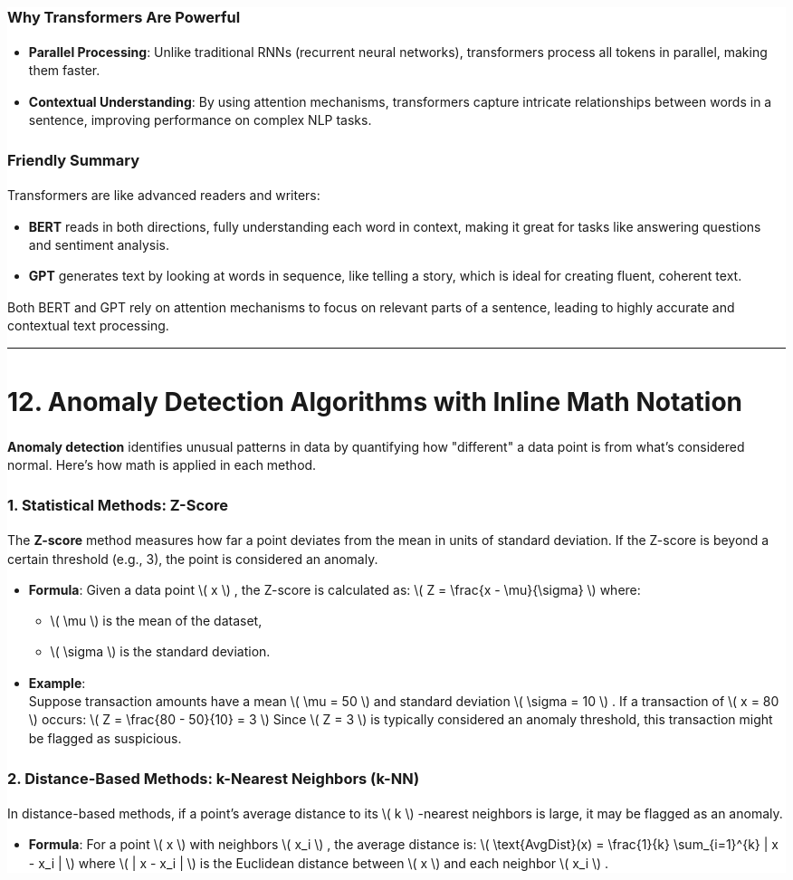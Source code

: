 ### Why Transformers Are Powerful

* **Parallel Processing**: Unlike traditional RNNs (recurrent neural networks), transformers process all tokens in parallel, making them faster.
    
* **Contextual Understanding**: By using attention mechanisms, transformers capture intricate relationships between words in a sentence, improving performance on complex NLP tasks.
    

### Friendly Summary

Transformers are like advanced readers and writers:

* **BERT** reads in both directions, fully understanding each word in context, making it great for tasks like answering questions and sentiment analysis.
    
* **GPT** generates text by looking at words in sequence, like telling a story, which is ideal for creating fluent, coherent text.
    

Both BERT and GPT rely on attention mechanisms to focus on relevant parts of a sentence, leading to highly accurate and contextual text processing.

---

# 12\. Anomaly Detection Algorithms with Inline Math Notation

**Anomaly detection** identifies unusual patterns in data by quantifying how "different" a data point is from what’s considered normal. Here’s how math is applied in each method.

### 1\. Statistical Methods: Z-Score

The **Z-score** method measures how far a point deviates from the mean in units of standard deviation. If the Z-score is beyond a certain threshold (e.g., 3), the point is considered an anomaly.

* **Formula**: Given a data point \\( x \\) , the Z-score is calculated as: \\( Z = \frac{x - \mu}{\sigma} \\) where:
    
    * \\( \mu \\) is the mean of the dataset,
        
    * \\( \sigma \\) is the standard deviation.
        
* **Example**:  
    Suppose transaction amounts have a mean \\( \mu = 50 \\) and standard deviation \\( \sigma = 10 \\) . If a transaction of \\( x = 80 \\) occurs: \\( Z = \frac{80 - 50}{10} = 3 \\) Since \\( Z = 3 \\) is typically considered an anomaly threshold, this transaction might be flagged as suspicious.
    

### 2\. Distance-Based Methods: k-Nearest Neighbors (k-NN)

In distance-based methods, if a point’s average distance to its \\( k \\) \-nearest neighbors is large, it may be flagged as an anomaly.

* **Formula**: For a point \\( x \\) with neighbors \\( x_i \\) , the average distance is: \\( \text{AvgDist}(x) = \frac{1}{k} \sum_{i=1}^{k} \| x - x_i \| \\) where \\( \| x - x_i \| \\) is the Euclidean distance between \\( x \\) and each neighbor \\( x_i \\) .
    